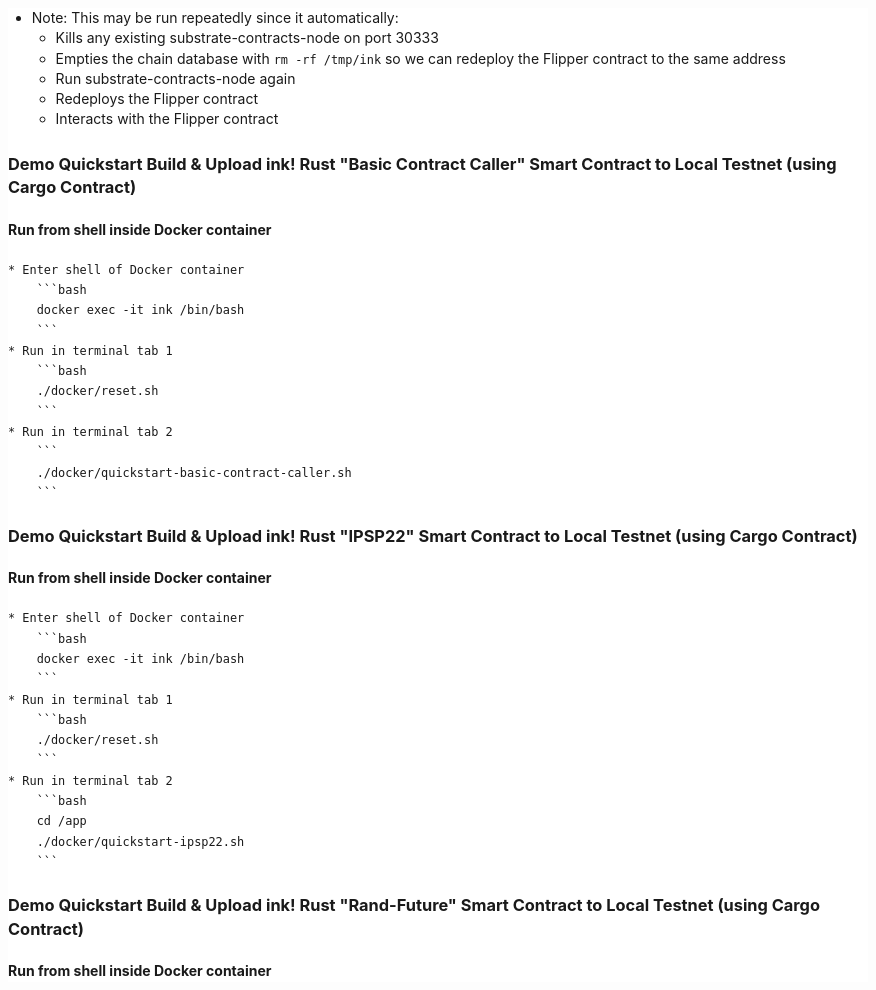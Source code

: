 * Note: This may be run repeatedly since it automatically:
	* Kills any existing substrate-contracts-node on port 30333
	* Empties the chain database with `rm -rf /tmp/ink` so we can redeploy the Flipper contract to the same address
	* Run substrate-contracts-node again
	* Redeploys the Flipper contract
	* Interacts with the Flipper contract

### **Demo Quickstart** Build & Upload ink! Rust "Basic Contract Caller" Smart Contract to Local Testnet (using Cargo Contract) <a id="quick-basic-contract-caller"></a>

#### Run from shell inside Docker container

	* Enter shell of Docker container
		```bash
		docker exec -it ink /bin/bash
		```
	* Run in terminal tab 1
		```bash
		./docker/reset.sh
		```
	* Run in terminal tab 2
		```
		./docker/quickstart-basic-contract-caller.sh
		```

### **Demo Quickstart** Build & Upload ink! Rust "IPSP22" Smart Contract to Local Testnet (using Cargo Contract) <a id="quick-ipsp22"></a>

#### Run from shell inside Docker container

	* Enter shell of Docker container
		```bash
		docker exec -it ink /bin/bash
		```
	* Run in terminal tab 1
		```bash
		./docker/reset.sh
		```
	* Run in terminal tab 2
		```bash
		cd /app
		./docker/quickstart-ipsp22.sh
		```

### **Demo Quickstart** Build & Upload ink! Rust "Rand-Future" Smart Contract to Local Testnet (using Cargo Contract) <a id="quick-rand-future"></a>

#### Run from shell inside Docker container
